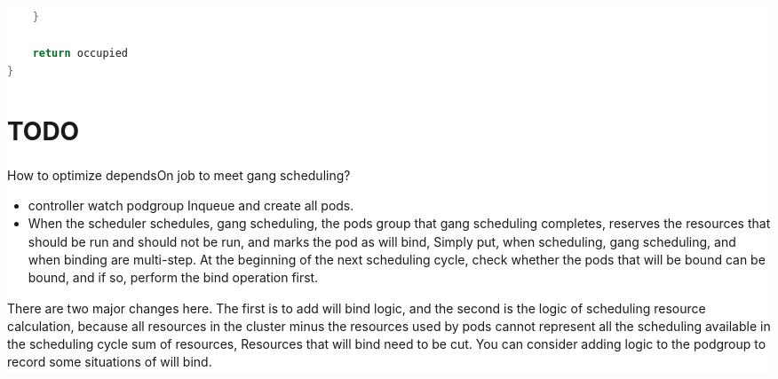 ```go
	}

	return occupied
}
```

# TODO
How to optimize dependsOn job to meet gang scheduling?
- controller watch podgroup Inqueue and create all pods.
- When the scheduler schedules, gang scheduling, the pods group that gang scheduling completes, reserves the resources that should be run and should not be run, and marks the pod as will bind,
  Simply put, when scheduling, gang scheduling, and when binding are multi-step. At the beginning of the next scheduling cycle, check whether the pods that will be bound can be bound, and if so, perform the bind operation first.

There are two major changes here. The first is to add will bind logic, and the second is the logic of scheduling resource calculation, because all resources in the cluster minus the resources used by pods cannot represent all the scheduling available in the scheduling cycle sum of resources,
Resources that will bind need to be cut. You can consider adding logic to the podgroup to record some situations of will bind.
